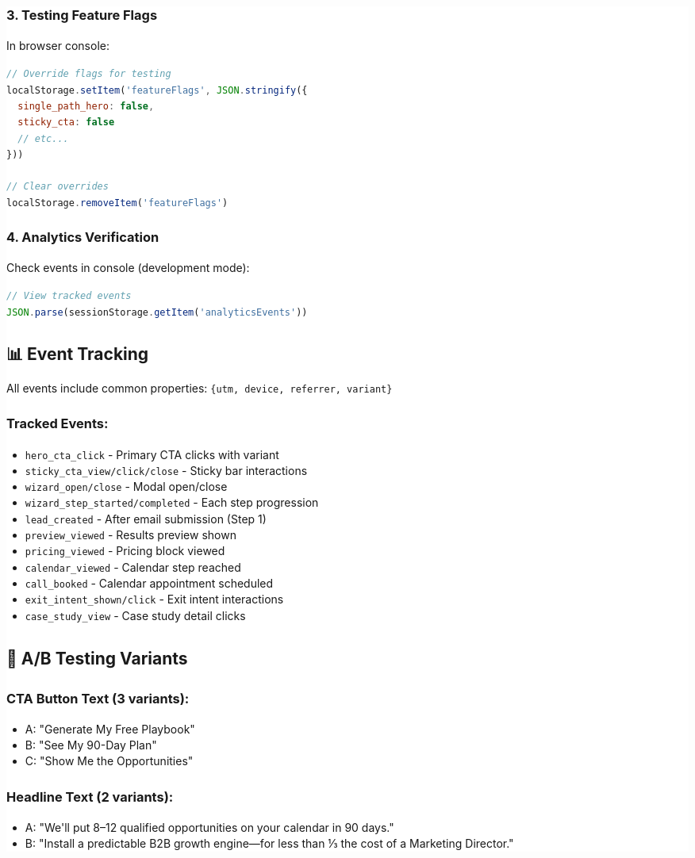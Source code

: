 ### 3. Testing Feature Flags

In browser console:
```javascript
// Override flags for testing
localStorage.setItem('featureFlags', JSON.stringify({
  single_path_hero: false,
  sticky_cta: false
  // etc...
}))

// Clear overrides
localStorage.removeItem('featureFlags')
```

### 4. Analytics Verification

Check events in console (development mode):
```javascript
// View tracked events
JSON.parse(sessionStorage.getItem('analyticsEvents'))
```

## 📊 Event Tracking

All events include common properties: `{utm, device, referrer, variant}`

### Tracked Events:
- `hero_cta_click` - Primary CTA clicks with variant
- `sticky_cta_view/click/close` - Sticky bar interactions
- `wizard_open/close` - Modal open/close
- `wizard_step_started/completed` - Each step progression
- `lead_created` - After email submission (Step 1)
- `preview_viewed` - Results preview shown
- `pricing_viewed` - Pricing block viewed
- `calendar_viewed` - Calendar step reached
- `call_booked` - Calendar appointment scheduled
- `exit_intent_shown/click` - Exit intent interactions
- `case_study_view` - Case study detail clicks

## 🧪 A/B Testing Variants

### CTA Button Text (3 variants):
- A: "Generate My Free Playbook"
- B: "See My 90-Day Plan"
- C: "Show Me the Opportunities"

### Headline Text (2 variants):
- A: "We'll put 8–12 qualified opportunities on your calendar in 90 days."
- B: "Install a predictable B2B growth engine—for less than ⅓ the cost of a Marketing Director."
